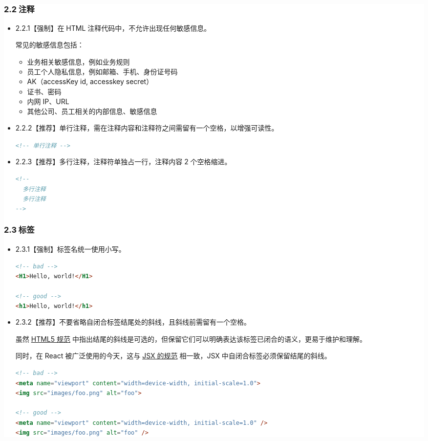 ### 2.2 注释

- 2.2.1【强制】在 HTML 注释代码中，不允许出现任何敏感信息。

  常见的敏感信息包括：
  
  - 业务相关敏感信息，例如业务规则
  - 员工个人隐私信息，例如邮箱、手机、身份证号码
  - AK（accessKey id, accesskey secret）
  - 证书、密码
  - 内网 IP、URL
  - 其他公司、员工相关的内部信息、敏感信息

- 2.2.2【推荐】单行注释，需在注释内容和注释符之间需留有一个空格，以增强可读性。

  ```html
  <!-- 单行注释 -->
  ```

- 2.2.3【推荐】多行注释，注释符单独占一行，注释内容 2 个空格缩进。

  ```html
  <!--
    多行注释
    多行注释
  -->
  ```

### 2.3 标签

- 2.3.1【强制】标签名统一使用小写。

  ```html
  <!-- bad -->
  <H1>Hello, world!</H1>

  <!-- good -->
  <h1>Hello, world!</h1>
  ```

- 2.3.2【推荐】不要省略自闭合标签结尾处的斜线，且斜线前需留有一个空格。

  虽然 [HTML5 规范](https://dev.w3.org/html5/spec-author-view/syntax.html#syntax-start-tag) 中指出结尾的斜线是可选的，但保留它们可以明确表达该标签已闭合的语义，更易于维护和理解。

  同时，在 React 被广泛使用的今天，这与 [JSX 的规范](https://react-cn.github.io/react/tips/self-closing-tag.html) 相一致，JSX 中自闭合标签必须保留结尾的斜线。

  ```html
  <!-- bad -->
  <meta name="viewport" content="width=device-width, initial-scale=1.0">
  <img src="images/foo.png" alt="foo">

  <!-- good -->
  <meta name="viewport" content="width=device-width, initial-scale=1.0" />
  <img src="images/foo.png" alt="foo" />
  ```

